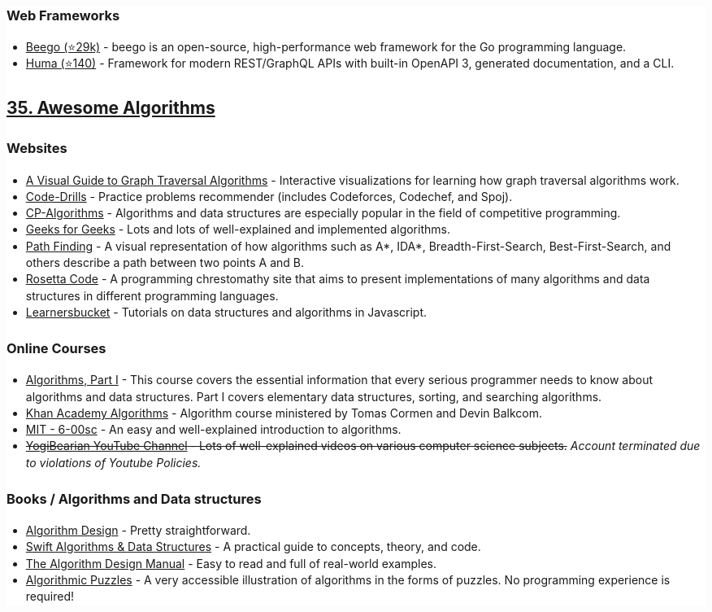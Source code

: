 ### Web Frameworks

*   [Beego (⭐29k)](https://github.com/beego/beego) - beego is an open-source, high-performance web framework for the Go programming language.
*   [Huma (⭐140)](https://github.com/danielgtaylor/huma/) - Framework for modern REST/GraphQL APIs with built-in OpenAPI 3, generated documentation, and a CLI.

## [35. Awesome Algorithms](/content/tayllan/awesome-algorithms/week/README.md)

### Websites

*   [A Visual Guide to Graph Traversal Algorithms](https://workshape.github.io/visual-graph-algorithms/) - Interactive visualizations for learning how graph traversal algorithms work.
*   [Code-Drills](https://code-drills.com/tools/comparator) - Practice problems recommender (includes Codeforces, Codechef, and Spoj).
*   [CP-Algorithms](https://cp-algorithms.com/) - Algorithms and data structures are especially popular in the field of competitive programming.
*   [Geeks for Geeks](http://www.geeksforgeeks.org/fundamentals-of-algorithms/) - Lots and lots of well-explained and implemented algorithms.
*   [Path Finding](https://qiao.github.io/PathFinding.js/visual/) - A visual representation of how algorithms such as A\*, IDA\*, Breadth-First-Search, Best-First-Search, and others describe a path between two points A and B.
*   [Rosetta Code](http://rosettacode.org/wiki/Rosetta_Code) - A programming chrestomathy site that aims to present implementations of many algorithms and data structures in different programming languages.
*   [Learnersbucket](https://learnersbucket.com/) - Tutorials on data structures and algorithms in Javascript.

### Online Courses

*   [Algorithms, Part I](https://www.coursera.org/learn/algorithms-part1/home/welcome) - This course covers the essential information that every serious programmer needs to know about algorithms and data structures. Part I covers elementary data structures, sorting, and searching algorithms.
*   [Khan Academy Algorithms](https://www.khanacademy.org/computing/computer-science/algorithms) - Algorithm course ministered by Tomas Cormen and Devin Balkcom.
*   [MIT - 6-00sc](http://ocw.mit.edu/courses/electrical-engineering-and-computer-science/6-00sc-introduction-to-computer-science-and-programming-spring-2011/index.htm) - An easy and well-explained introduction to algorithms.
*   ~~[YogiBearian YouTube Channel](https://www.youtube.com/channel/UCv3Kd0guxD5KWQtP---9D6g) - Lots of well-explained videos on various computer science subjects.~~ *Account terminated due to violations of Youtube Policies.*

### Books / Algorithms and Data structures

*   [Algorithm Design](https://www.pearsonhighered.com/program/Kleinberg-Algorithm-Design/PGM319216.html) - Pretty straightforward.
*   [Swift Algorithms & Data Structures](http://shop.waynewbishop.com/) - A practical guide to concepts, theory, and code.
*   [The Algorithm Design Manual](http://www.algorist.com/) - Easy to read and full of real-world examples.
*   [Algorithmic Puzzles](https://www.amazon.com/Algorithmic-Puzzles-Anany-Levitin/dp/0199740445) - A very accessible illustration of algorithms in the forms of puzzles. No programming experience is required!
